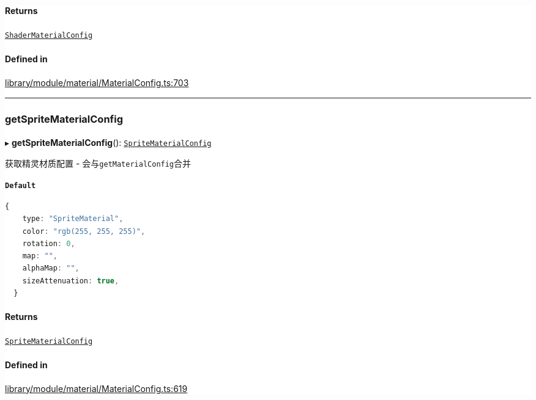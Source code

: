 #### Returns

[`ShaderMaterialConfig`](../interfaces/MaterialConfig.ShaderMaterialConfig.md)

#### Defined in

[library/module/material/MaterialConfig.ts:703](https://github.com/Shiotsukikaedesari/vis-three/blob/0d9a7b02/packages/library/module/material/MaterialConfig.ts#L703)

___

### getSpriteMaterialConfig

▸ **getSpriteMaterialConfig**(): [`SpriteMaterialConfig`](../interfaces/MaterialConfig.SpriteMaterialConfig.md)

获取精灵材质配置 - 会与`getMaterialConfig`合并

**`Default`**

```ts
{
    type: "SpriteMaterial",
    color: "rgb(255, 255, 255)",
    rotation: 0,
    map: "",
    alphaMap: "",
    sizeAttenuation: true,
  }
```

#### Returns

[`SpriteMaterialConfig`](../interfaces/MaterialConfig.SpriteMaterialConfig.md)

#### Defined in

[library/module/material/MaterialConfig.ts:619](https://github.com/Shiotsukikaedesari/vis-three/blob/0d9a7b02/packages/library/module/material/MaterialConfig.ts#L619)
